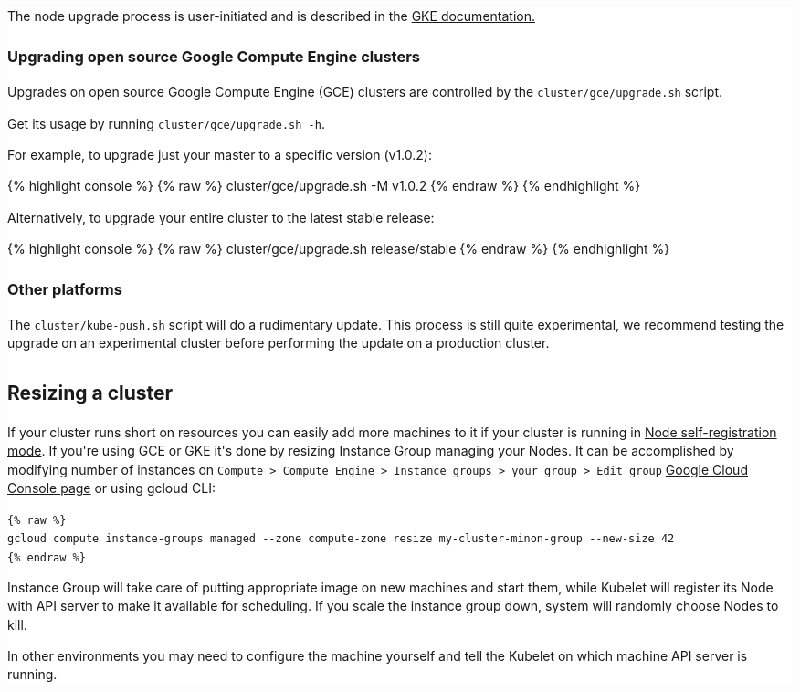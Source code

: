 The node upgrade process is user-initiated and is described in the [GKE documentation.](https://cloud.google.com/container-engine/docs/clusters/upgrade)

### Upgrading open source Google Compute Engine clusters

Upgrades on open source Google Compute Engine (GCE) clusters are controlled by the ```cluster/gce/upgrade.sh``` script.

Get its usage by running `cluster/gce/upgrade.sh -h`.

For example, to upgrade just your master to a specific version (v1.0.2):

{% highlight console %}
{% raw %}
cluster/gce/upgrade.sh -M v1.0.2
{% endraw %}
{% endhighlight %}

Alternatively, to upgrade your entire cluster to the latest stable release:

{% highlight console %}
{% raw %}
cluster/gce/upgrade.sh release/stable
{% endraw %}
{% endhighlight %}

### Other platforms

The `cluster/kube-push.sh` script will do a rudimentary update.  This process is still quite experimental, we
recommend testing the upgrade on an experimental cluster before performing the update on a production cluster.

## Resizing a cluster

If your cluster runs short on resources you can easily add more machines to it if your cluster is running in [Node self-registration mode](node.html#self-registration-of-nodes).
If you're using GCE or GKE it's done by resizing Instance Group managing your Nodes. It can be accomplished by modifying number of instances on `Compute > Compute Engine > Instance groups > your group > Edit group` [Google Cloud Console page](https://console.developers.google.com) or using gcloud CLI:

```
{% raw %}
gcloud compute instance-groups managed --zone compute-zone resize my-cluster-minon-group --new-size 42
{% endraw %}
```

Instance Group will take care of putting appropriate image on new machines and start them, while Kubelet will register its Node with API server to make it available for scheduling. If you scale the instance group down, system will randomly choose Nodes to kill.

In other environments you may need to configure the machine yourself and tell the Kubelet on which machine API server is running.
